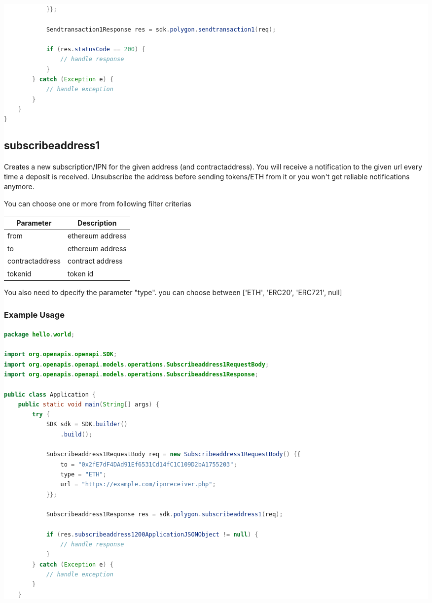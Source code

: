 ```java
            }};            

            Sendtransaction1Response res = sdk.polygon.sendtransaction1(req);

            if (res.statusCode == 200) {
                // handle response
            }
        } catch (Exception e) {
            // handle exception
        }
    }
}
```

## subscribeaddress1

Creates a new subscription/IPN for the given address (and contractaddress). You will receive a notification to the given url every time a deposit is received. Unsubscribe the address before sending tokens/ETH from it or you won't get reliable notifications anymore.

You can choose one or more from following filter criterias

| **Parameter** | **Description** |
| --- | --- |
| from | ethereum address |
| to | ethereum address |
| contractaddress | contract address |
| tokenid | token id |

You also need to dpecify the parameter "type". you can choose between \['ETH', 'ERC20', 'ERC721', null\]

### Example Usage

```java
package hello.world;

import org.openapis.openapi.SDK;
import org.openapis.openapi.models.operations.Subscribeaddress1RequestBody;
import org.openapis.openapi.models.operations.Subscribeaddress1Response;

public class Application {
    public static void main(String[] args) {
        try {
            SDK sdk = SDK.builder()
                .build();

            Subscribeaddress1RequestBody req = new Subscribeaddress1RequestBody() {{
                to = "0x2fE7dF4DAd91Ef6531Cd14fC1C109D2bA1755203";
                type = "ETH";
                url = "https://example.com/ipnreceiver.php";
            }};            

            Subscribeaddress1Response res = sdk.polygon.subscribeaddress1(req);

            if (res.subscribeaddress1200ApplicationJSONObject != null) {
                // handle response
            }
        } catch (Exception e) {
            // handle exception
        }
    }
```
